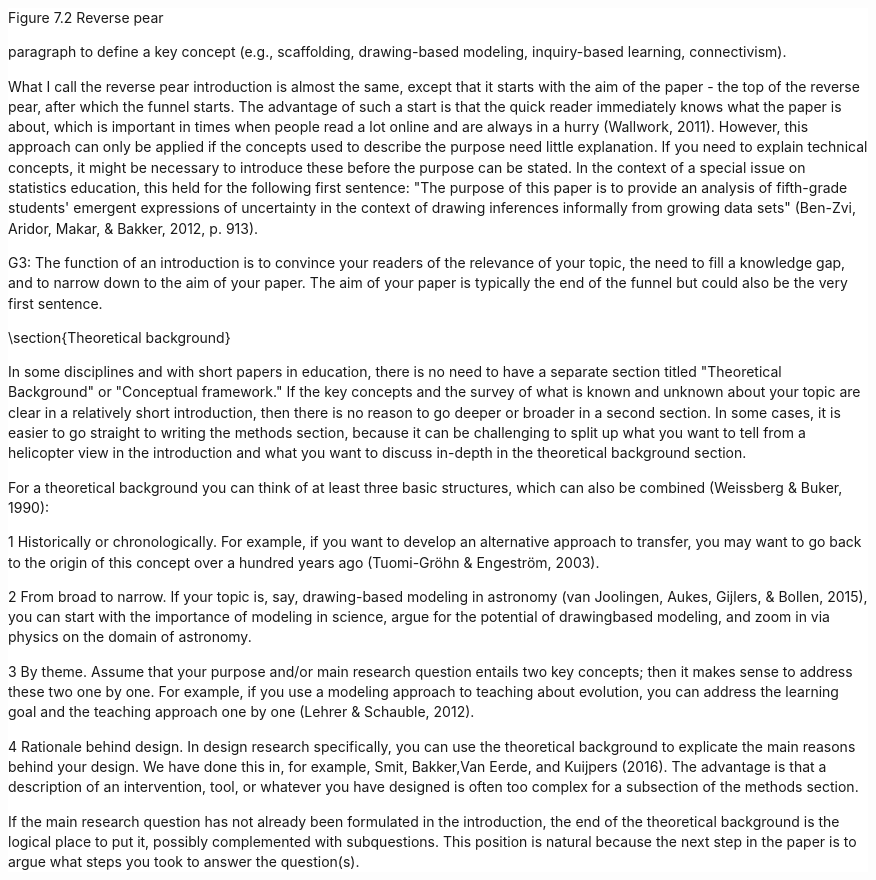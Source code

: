 Figure 7.2 Reverse pear

paragraph to define a key concept (e.g., scaffolding, drawing-based modeling, inquiry-based learning, connectivism).

What I call the reverse pear introduction is almost the same, except that it starts with the aim of the paper - the top of the reverse pear, after which the funnel starts. The advantage of such a start is that the quick reader immediately knows what the paper is about, which is important in times when people read a lot online and are always in a hurry (Wallwork, 2011). However, this approach can only be applied if the concepts used to describe the purpose need little explanation. If you need to explain technical concepts, it might be necessary to introduce these before the purpose can be stated. In the context of a special issue on statistics education, this held for the following first sentence: "The purpose of this paper is to provide an analysis of fifth-grade students' emergent expressions of uncertainty in the context of drawing inferences informally from growing data sets" (Ben-Zvi, Aridor, Makar, \& Bakker, 2012, p. 913).

G3: The function of an introduction is to convince your readers of the relevance of your topic, the need to fill a knowledge gap, and to narrow down to the aim of your paper. The aim of your paper is typically the end of the funnel but could also be the very first sentence.

\section{Theoretical background}

In some disciplines and with short papers in education, there is no need to have a separate section titled "Theoretical Background" or "Conceptual framework." If the key concepts and the survey of what is known and unknown about your topic are clear in a relatively short introduction, then there is no reason to go deeper or broader in a second section. In some cases, it is easier to go straight to writing the methods section, because it can be challenging to split up what you want to tell from a helicopter view in the introduction and what you want to discuss in-depth in the theoretical background section.

For a theoretical background you can think of at least three basic structures, which can also be combined (Weissberg \& Buker, 1990):

1 Historically or chronologically. For example, if you want to develop an alternative approach to transfer, you may want to go back to the origin of this concept over a hundred years ago (Tuomi-Gröhn \& Engeström, 2003).

2 From broad to narrow. If your topic is, say, drawing-based modeling in astronomy (van Joolingen, Aukes, Gijlers, \& Bollen, 2015), you can start with the importance of modeling in science, argue for the potential of drawingbased modeling, and zoom in via physics on the domain of astronomy.

3 By theme. Assume that your purpose and/or main research question entails two key concepts; then it makes sense to address these two one by one. For example, if you use a modeling approach to teaching about evolution, you can address the learning goal and the teaching approach one by one (Lehrer \& Schauble, 2012).

4 Rationale behind design. In design research specifically, you can use the theoretical background to explicate the main reasons behind your design. We have done this in, for example, Smit, Bakker,Van Eerde, and Kuijpers (2016). The advantage is that a description of an intervention, tool, or whatever you have designed is often too complex for a subsection of the methods section.

If the main research question has not already been formulated in the introduction, the end of the theoretical background is the logical place to put it, possibly complemented with subquestions. This position is natural because the next step in the paper is to argue what steps you took to answer the question(s). 
